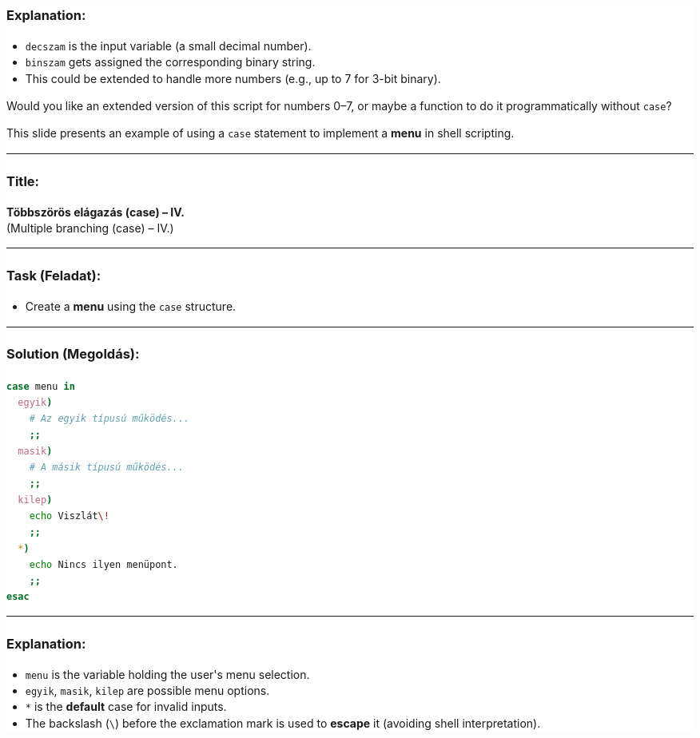 
### Explanation:
- `decszam` is the input variable (a small decimal number).
- `binszam` gets assigned the corresponding binary string.
- This could be extended to handle more numbers (e.g., up to 7 for 3-bit binary).

Would you like an extended version of this script for numbers 0–7, or maybe a function to do it programmatically without `case`?




This slide presents an example of using a `case` statement to implement a **menu** in shell scripting.

---

### Title:  
**Többszörös elágazás (case) – IV.**  
(Multiple branching (case) – IV.)

---

### Task (**Feladat**):  
- Create a **menu** using the `case` structure.

---

### Solution (**Megoldás**):
```bash
case menu in
  egyik)
    # Az egyik típusú működés...
    ;;
  masik)
    # A másik típusú működés...
    ;;
  kilep)
    echo Viszlát\!
    ;;
  *)
    echo Nincs ilyen menüpont.
    ;;
esac
```

---

### Explanation:
- `menu` is the variable holding the user's menu selection.
- `egyik`, `masik`, `kilep` are possible menu options.
- `*` is the **default** case for invalid inputs.
- The backslash (`\`) before the exclamation mark is used to **escape** it (avoiding shell interpretation).
